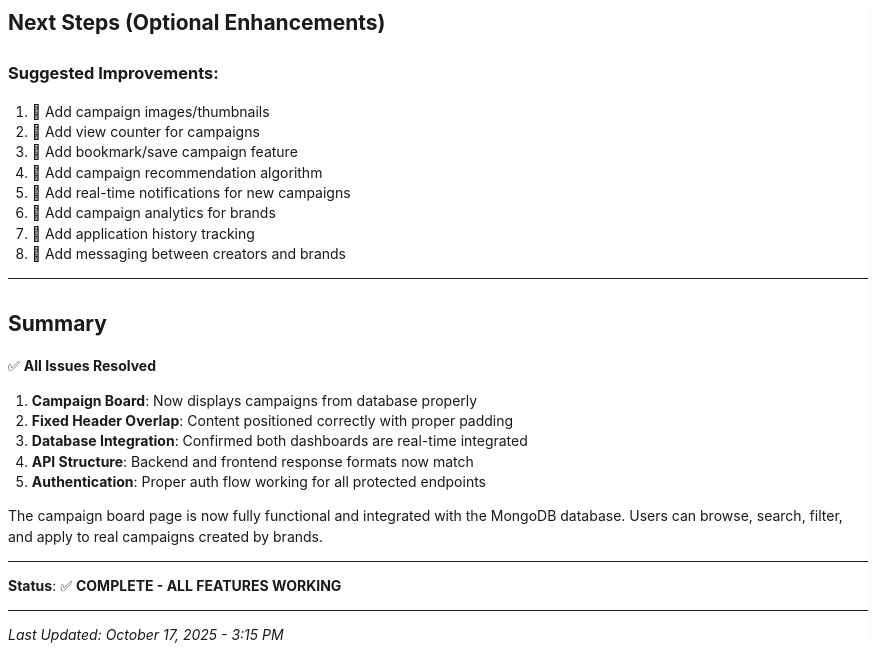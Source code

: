 
## Next Steps (Optional Enhancements)

### Suggested Improvements:
1. 🔄 Add campaign images/thumbnails
2. 🔄 Add view counter for campaigns
3. 🔄 Add bookmark/save campaign feature
4. 🔄 Add campaign recommendation algorithm
5. 🔄 Add real-time notifications for new campaigns
6. 🔄 Add campaign analytics for brands
7. 🔄 Add application history tracking
8. 🔄 Add messaging between creators and brands

---

## Summary

✅ **All Issues Resolved**

1. **Campaign Board**: Now displays campaigns from database properly
2. **Fixed Header Overlap**: Content positioned correctly with proper padding
3. **Database Integration**: Confirmed both dashboards are real-time integrated
4. **API Structure**: Backend and frontend response formats now match
5. **Authentication**: Proper auth flow working for all protected endpoints

The campaign board page is now fully functional and integrated with the MongoDB database. Users can browse, search, filter, and apply to real campaigns created by brands.

---

**Status**: ✅ **COMPLETE - ALL FEATURES WORKING**

---

*Last Updated: October 17, 2025 - 3:15 PM*